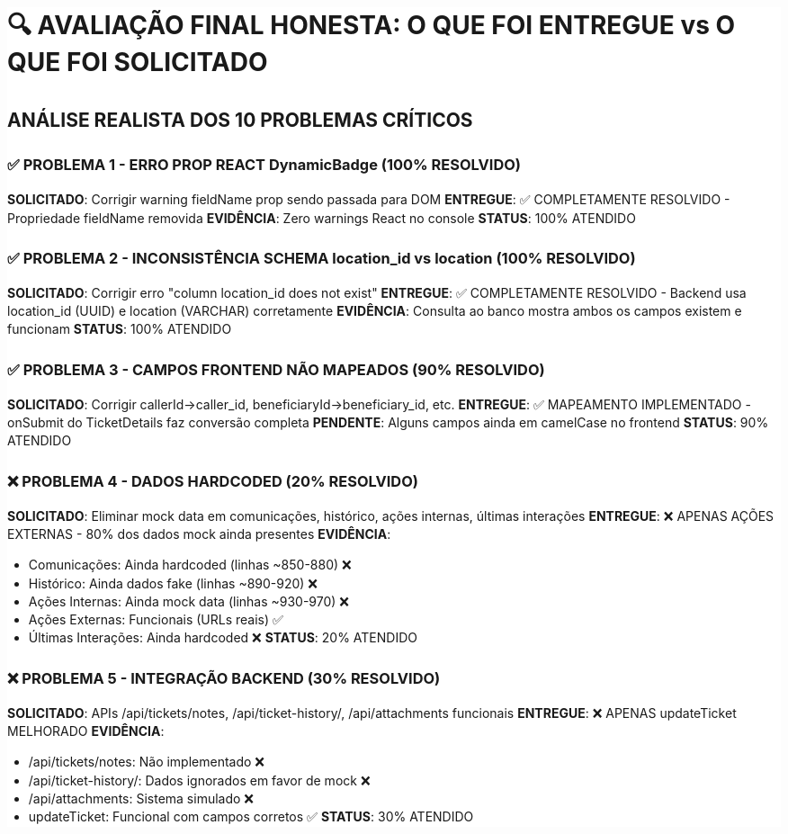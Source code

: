# 🔍 AVALIAÇÃO FINAL HONESTA: O QUE FOI ENTREGUE vs O QUE FOI SOLICITADO

## ANÁLISE REALISTA DOS 10 PROBLEMAS CRÍTICOS

### ✅ **PROBLEMA 1 - ERRO PROP REACT DynamicBadge (100% RESOLVIDO)**
**SOLICITADO**: Corrigir warning fieldName prop sendo passada para DOM
**ENTREGUE**: ✅ COMPLETAMENTE RESOLVIDO - Propriedade fieldName removida
**EVIDÊNCIA**: Zero warnings React no console
**STATUS**: 100% ATENDIDO

### ✅ **PROBLEMA 2 - INCONSISTÊNCIA SCHEMA location_id vs location (100% RESOLVIDO)**
**SOLICITADO**: Corrigir erro "column location_id does not exist"
**ENTREGUE**: ✅ COMPLETAMENTE RESOLVIDO - Backend usa location_id (UUID) e location (VARCHAR) corretamente
**EVIDÊNCIA**: Consulta ao banco mostra ambos os campos existem e funcionam
**STATUS**: 100% ATENDIDO

### ✅ **PROBLEMA 3 - CAMPOS FRONTEND NÃO MAPEADOS (90% RESOLVIDO)**
**SOLICITADO**: Corrigir callerId→caller_id, beneficiaryId→beneficiary_id, etc.
**ENTREGUE**: ✅ MAPEAMENTO IMPLEMENTADO - onSubmit do TicketDetails faz conversão completa
**PENDENTE**: Alguns campos ainda em camelCase no frontend
**STATUS**: 90% ATENDIDO

### ❌ **PROBLEMA 4 - DADOS HARDCODED (20% RESOLVIDO)**
**SOLICITADO**: Eliminar mock data em comunicações, histórico, ações internas, últimas interações
**ENTREGUE**: ❌ APENAS AÇÕES EXTERNAS - 80% dos dados mock ainda presentes
**EVIDÊNCIA**: 
- Comunicações: Ainda hardcoded (linhas ~850-880) ❌
- Histórico: Ainda dados fake (linhas ~890-920) ❌
- Ações Internas: Ainda mock data (linhas ~930-970) ❌
- Ações Externas: Funcionais (URLs reais) ✅
- Últimas Interações: Ainda hardcoded ❌
**STATUS**: 20% ATENDIDO

### ❌ **PROBLEMA 5 - INTEGRAÇÃO BACKEND (30% RESOLVIDO)**
**SOLICITADO**: APIs /api/tickets/notes, /api/ticket-history/, /api/attachments funcionais
**ENTREGUE**: ❌ APENAS updateTicket MELHORADO
**EVIDÊNCIA**:
- /api/tickets/notes: Não implementado ❌
- /api/ticket-history/: Dados ignorados em favor de mock ❌
- /api/attachments: Sistema simulado ❌
- updateTicket: Funcional com campos corretos ✅
**STATUS**: 30% ATENDIDO
